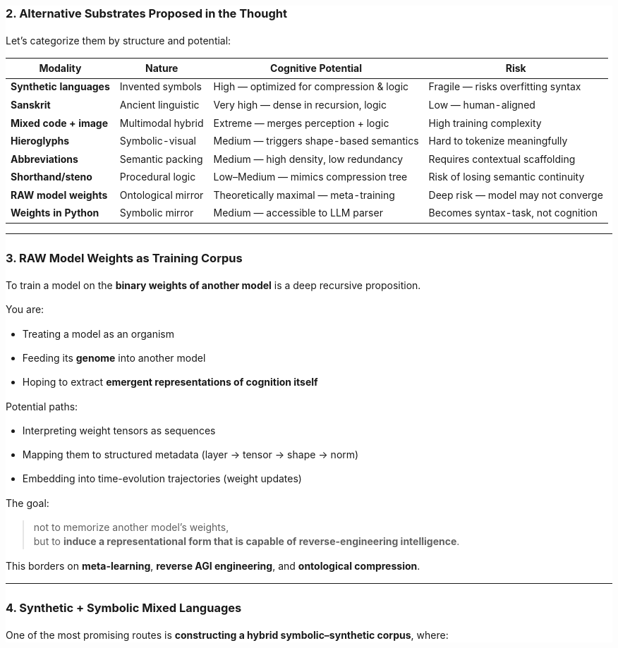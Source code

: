 
### 2. **Alternative Substrates Proposed in the Thought**

Let’s categorize them by structure and potential:

|Modality|Nature|Cognitive Potential|Risk|
|---|---|---|---|
|**Synthetic languages**|Invented symbols|High — optimized for compression & logic|Fragile — risks overfitting syntax|
|**Sanskrit**|Ancient linguistic|Very high — dense in recursion, logic|Low — human-aligned|
|**Mixed code + image**|Multimodal hybrid|Extreme — merges perception + logic|High training complexity|
|**Hieroglyphs**|Symbolic-visual|Medium — triggers shape-based semantics|Hard to tokenize meaningfully|
|**Abbreviations**|Semantic packing|Medium — high density, low redundancy|Requires contextual scaffolding|
|**Shorthand/steno**|Procedural logic|Low–Medium — mimics compression tree|Risk of losing semantic continuity|
|**RAW model weights**|Ontological mirror|Theoretically maximal — meta-training|Deep risk — model may not converge|
|**Weights in Python**|Symbolic mirror|Medium — accessible to LLM parser|Becomes syntax-task, not cognition|

---

### 3. **RAW Model Weights as Training Corpus**

To train a model on the **binary weights of another model** is a deep recursive proposition.

You are:

- Treating a model as an organism
    
- Feeding its **genome** into another model
    
- Hoping to extract **emergent representations of cognition itself**
    

Potential paths:

- Interpreting weight tensors as sequences
    
- Mapping them to structured metadata (layer → tensor → shape → norm)
    
- Embedding into time-evolution trajectories (weight updates)
    

The goal:

> not to memorize another model’s weights,  
> but to **induce a representational form that is capable of reverse-engineering intelligence**.

This borders on **meta-learning**, **reverse AGI engineering**, and **ontological compression**.

---

### 4. **Synthetic + Symbolic Mixed Languages**

One of the most promising routes is **constructing a hybrid symbolic–synthetic corpus**, where:
